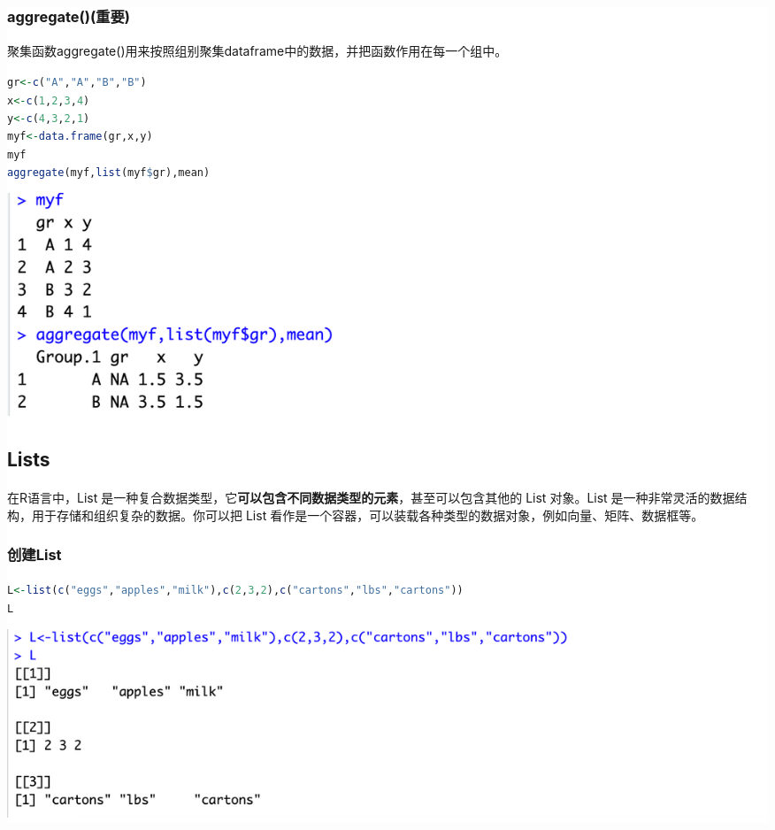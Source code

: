 ### aggregate()(重要)

聚集函数aggregate()用来按照组别聚集dataframe中的数据，并把函数作用在每一个组中。

```r
gr<-c("A","A","B","B")
x<-c(1,2,3,4)
y<-c(4,3,2,1)
myf<-data.frame(gr,x,y)
myf
aggregate(myf,list(myf$gr),mean)
```

![Untitled](R%E7%AE%80%E4%BB%8B%204dfc2234035d4e1d90bb5ef7333de18e/Untitled%2015.png)

## Lists

在R语言中，List 是一种复合数据类型，它**可以包含不同数据类型的元素**，甚至可以包含其他的 List 对象。List 是一种非常灵活的数据结构，用于存储和组织复杂的数据。你可以把 List 看作是一个容器，可以装载各种类型的数据对象，例如向量、矩阵、数据框等。

### 创建List

```r
L<-list(c("eggs","apples","milk"),c(2,3,2),c("cartons","lbs","cartons"))
L
```

![Untitled](R%E7%AE%80%E4%BB%8B%204dfc2234035d4e1d90bb5ef7333de18e/Untitled%2016.png)
